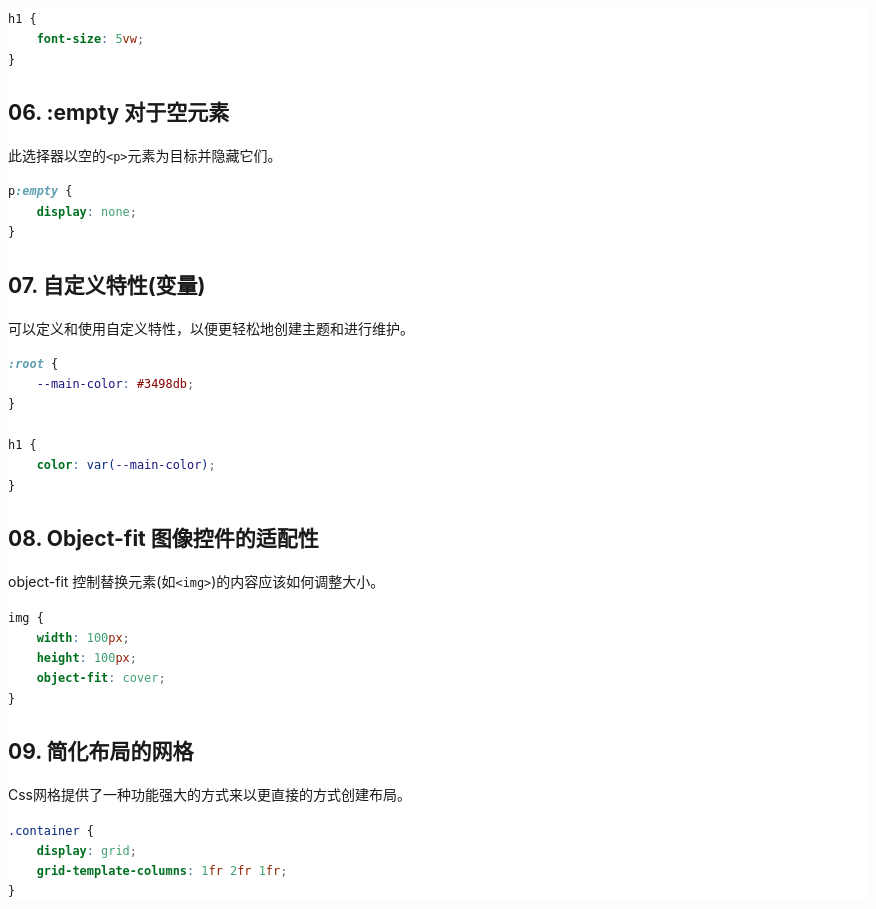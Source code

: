 ```css
h1 {
    font-size: 5vw;
}
```



## 06. :empty 对于空元素

此选择器以空的`<p>`元素为目标并隐藏它们。

```css
p:empty {
    display: none;
}
```



## 07. 自定义特性(变量)

可以定义和使用自定义特性，以便更轻松地创建主题和进行维护。

```css
:root {
    --main-color: #3498db;
}

h1 {
    color: var(--main-color);
}
```



## 08. Object-fit 图像控件的适配性

object-fit 控制替换元素(如`<img>`)的内容应该如何调整大小。

```css
img {
    width: 100px;
    height: 100px;
    object-fit: cover;
}
```



## 09. 简化布局的网格

Css网格提供了一种功能强大的方式来以更直接的方式创建布局。

```css
.container {
    display: grid;
    grid-template-columns: 1fr 2fr 1fr;
}
```

